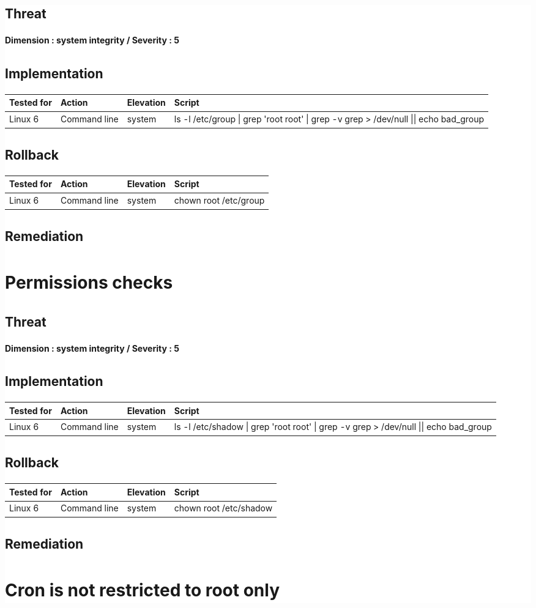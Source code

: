 ## Threat


**Dimension : system integrity / Severity : 5**


## Implementation
  

|Tested for|Action|Elevation|Script|
| :--- | :--- | :--- | :--- |
|Linux 6|Command line|system|ls -l /etc/group \| grep 'root root' \| grep -v grep > /dev/null \|\| echo bad_group|

## Rollback
  

|Tested for|Action|Elevation|Script|
| :--- | :--- | :--- | :--- |
|Linux 6|Command line|system|chown root /etc/group|

## Remediation

# Permissions checks

## Threat


**Dimension : system integrity / Severity : 5**


## Implementation
  

|Tested for|Action|Elevation|Script|
| :--- | :--- | :--- | :--- |
|Linux 6|Command line|system|ls -l /etc/shadow \| grep 'root root' \| grep -v grep > /dev/null \|\| echo bad_group|

## Rollback
  

|Tested for|Action|Elevation|Script|
| :--- | :--- | :--- | :--- |
|Linux 6|Command line|system|chown root /etc/shadow|

## Remediation

# Cron is not restricted to root only

